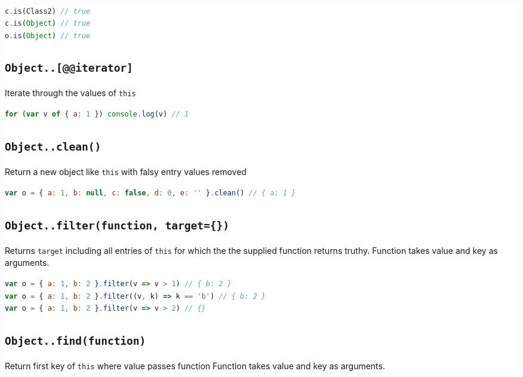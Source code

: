 ```javascript
c.is(Class2) // true
c.is(Object) // true
o.is(Object) // true
```

</div>

## `Object..[@@iterator]`

Iterate through the values of `this`

<div data-runkit>

```javascript
for (var v of { a: 1 }) console.log(v) // 1
```

</div>

<div id="clean"></div>

## `Object..clean()`

Return a new object like `this` with falsy entry values removed

<div data-runkit>

```javascript
var o = { a: 1, b: null, c: false, d: 0, e: '' }.clean() // { a: 1 }
```

</div>

<div id="filter"></div>

## `Object..filter(function, target={})`

Returns `target` including all entries of `this` for which the the supplied function returns truthy. Function takes value and key as arguments.

<div data-runkit>

```javascript
var o = { a: 1, b: 2 }.filter(v => v > 1) // { b: 2 }
var o = { a: 1, b: 2 }.filter((v, k) => k == 'b') // { b: 2 }
var o = { a: 1, b: 2 }.filter(v => v > 2) // {}
```

</div>

<div id="find"></div>

## `Object..find(function)`

Return first key of `this` where value passes function
Function takes value and key as arguments.
